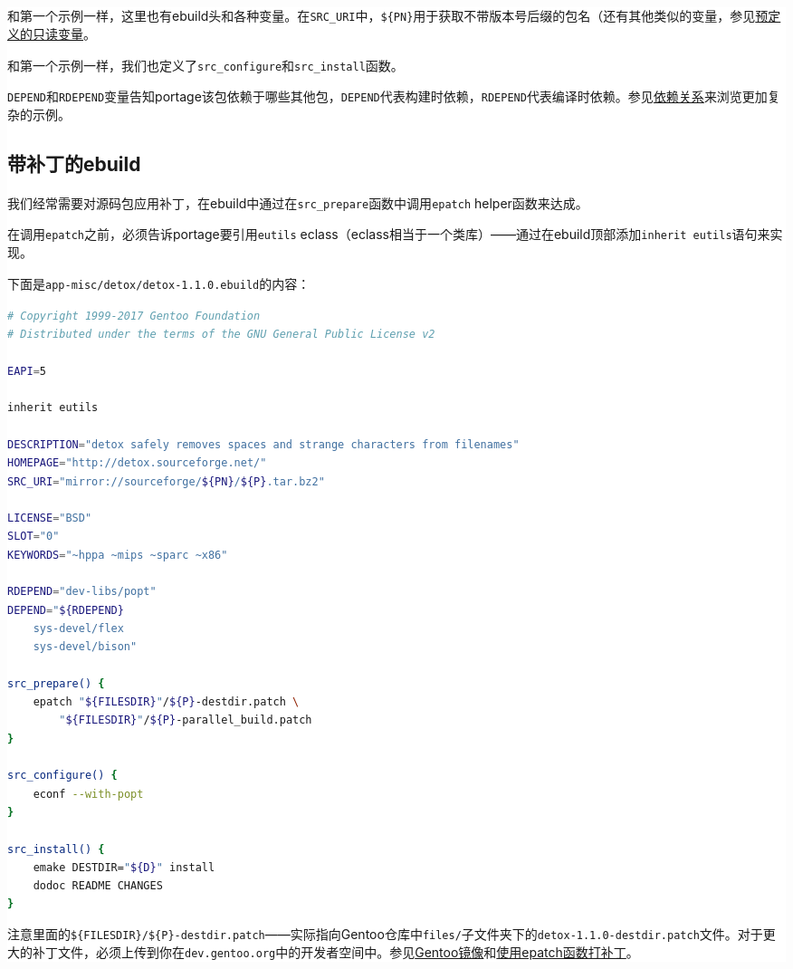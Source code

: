 和第一个示例一样，这里也有ebuild头和各种变量。在`SRC_URI`中，`${PN}`用于获取不带版本号后缀的包名（还有其他类似的变量，参见[预定义的只读变量](chapters/ebuild-writing/variables.md#预定义的只读变量)。

和第一个示例一样，我们也定义了`src_configure`和`src_install`函数。

`DEPEND`和`RDEPEND`变量告知portage该包依赖于哪些其他包，`DEPEND`代表构建时依赖，`RDEPEND`代表编译时依赖。参见[依赖关系](general-concepts/dependencies)来浏览更加复杂的示例。


## 带补丁的ebuild

我们经常需要对源码包应用补丁，在ebuild中通过在`src_prepare`函数中调用`epatch` helper函数来达成。

在调用`epatch`之前，必须告诉portage要引用`eutils` eclass（eclass相当于一个类库）——通过在ebuild顶部添加`inherit eutils`语句来实现。

下面是`app-misc/detox/detox-1.1.0.ebuild`的内容：

```ebuild
# Copyright 1999-2017 Gentoo Foundation
# Distributed under the terms of the GNU General Public License v2

EAPI=5

inherit eutils

DESCRIPTION="detox safely removes spaces and strange characters from filenames"
HOMEPAGE="http://detox.sourceforge.net/"
SRC_URI="mirror://sourceforge/${PN}/${P}.tar.bz2"

LICENSE="BSD"
SLOT="0"
KEYWORDS="~hppa ~mips ~sparc ~x86"

RDEPEND="dev-libs/popt"
DEPEND="${RDEPEND}
    sys-devel/flex
    sys-devel/bison"

src_prepare() {
    epatch "${FILESDIR}"/${P}-destdir.patch \
        "${FILESDIR}"/${P}-parallel_build.patch
}

src_configure() {
    econf --with-popt
}

src_install() {
    emake DESTDIR="${D}" install
    dodoc README CHANGES
}
```

注意里面的`${FILESDIR}/${P}-destdir.patch`——实际指向Gentoo仓库中`files/`子文件夹下的`detox-1.1.0-destdir.patch`文件。对于更大的补丁文件，必须上传到你在`dev.gentoo.org`中的开发者空间中。参见[Gentoo镜像](chapters/general-concepts/mirrors.md#Gentoo镜像)和[使用epatch函数打补丁](chapters/ebuild-writing/functions/src_prepare/epatch.md)。
